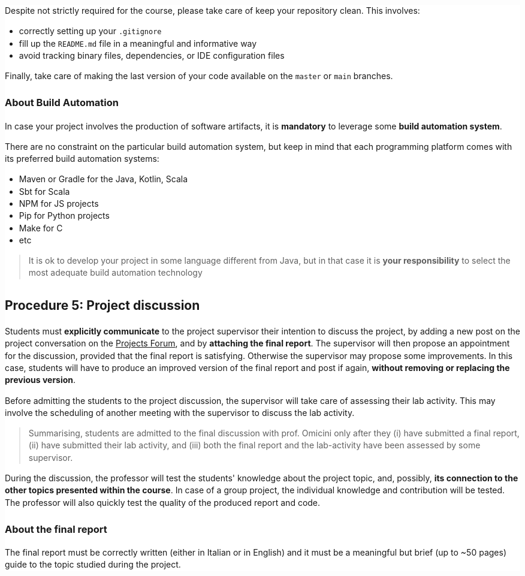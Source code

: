 Despite not strictly required for the course, please take care of keep your repository clean.
This involves:
- correctly setting up your `.gitignore`
- fill up the `README.md` file in a meaningful and informative way
- avoid tracking binary files, dependencies, or IDE configuration files

Finally, take care of making the last version of your code available on the `master` or `main` branches.

### About Build Automation

In case your project involves the production of software artifacts, it is __mandatory__ to leverage some __build automation system__.

There are no constraint on the particular build automation system, but keep in mind that each programming platform comes with its preferred build automation systems:
- Maven or Gradle for the Java, Kotlin, Scala
- Sbt for Scala
- NPM for JS projects
- Pip for Python projects
- Make for C
- etc

> It is ok to develop your project in some language different from Java, but in that case it is __your responsibility__ to select the most adequate build automation technology  

## Procedure 5: Project discussion

Students must __explicitly communicate__ to the project supervisor their intention to discuss the project, by adding a new post on the project conversation on the [Projects Forum], and by __attaching the final report__. 
The supervisor will then propose an appointment for the discussion, provided that the final report is satisfying.
Otherwise the supervisor may propose some improvements.
In this case, students will have to produce an improved version of the final report and post if again, __without removing or replacing the previous version__.

Before admitting the students to the project discussion, the supervisor will take care of assessing their lab activity.
This may involve the scheduling of another meeting with the supervisor to discuss the lab activity.

> Summarising, students are admitted to the final discussion with prof. Omicini only after they (i) have submitted a final report, (ii) have submitted their lab activity, and (iii) both the final report and the lab-activity have been assessed by some supervisor.

During the discussion, the professor will test the students' knowledge about the project topic, and, possibly, __its connection to the other topics presented within the course__. 
In case of a group project, the individual knowledge and contribution will be tested. 
The professor will also quickly test the quality of the produced report and code. 

### About the final report

The final report must be correctly written (either in Italian or in English) and it must be a meaningful but brief (up to ~50 pages) guide to the topic studied during the project.


[Project Proposals Page]: <https://github.com/gciatto-unibo/sd-project-proposals>
[Projects Forum]: https://virtuale.unibo.it/mod/forum/view.php?id=331532